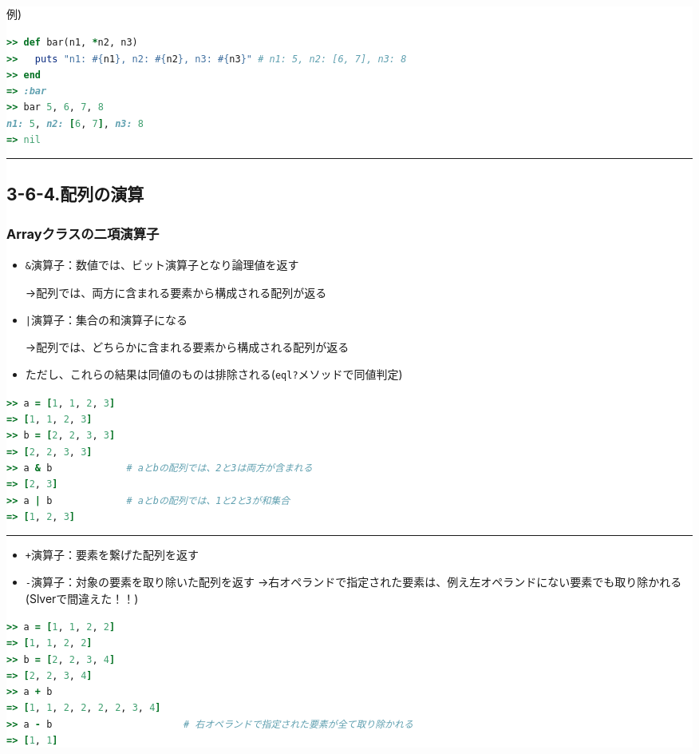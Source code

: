 例)
```ruby
>> def bar(n1, *n2, n3)
>>   puts "n1: #{n1}, n2: #{n2}, n3: #{n3}" # n1: 5, n2: [6, 7], n3: 8
>> end
=> :bar
>> bar 5, 6, 7, 8
n1: 5, n2: [6, 7], n3: 8
=> nil
```

***

## 3-6-4.配列の演算

### Arrayクラスの二項演算子

* `&`演算子：数値では、ビット演算子となり論理値を返す

  →配列では、両方に含まれる要素から構成される配列が返る

* `|`演算子：集合の和演算子になる

  →配列では、どちらかに含まれる要素から構成される配列が返る

* ただし、これらの結果は同値のものは排除される(`eql?`メソッドで同値判定)

```ruby
>> a = [1, 1, 2, 3]
=> [1, 1, 2, 3]
>> b = [2, 2, 3, 3]
=> [2, 2, 3, 3]
>> a & b             # aとbの配列では、2と3は両方が含まれる
=> [2, 3]
>> a | b             # aとbの配列では、1と2と3が和集合
=> [1, 2, 3]
```

***

* `+`演算子：要素を繋げた配列を返す

* `-`演算子：対象の要素を取り除いた配列を返す
  →右オペランドで指定された要素は、例え左オペランドにない要素でも取り除かれる(Slverで間違えた！！)

```ruby
>> a = [1, 1, 2, 2]
=> [1, 1, 2, 2]
>> b = [2, 2, 3, 4]
=> [2, 2, 3, 4]
>> a + b
=> [1, 1, 2, 2, 2, 2, 3, 4]
>> a - b                       # 右オペランドで指定された要素が全て取り除かれる
=> [1, 1]
```
